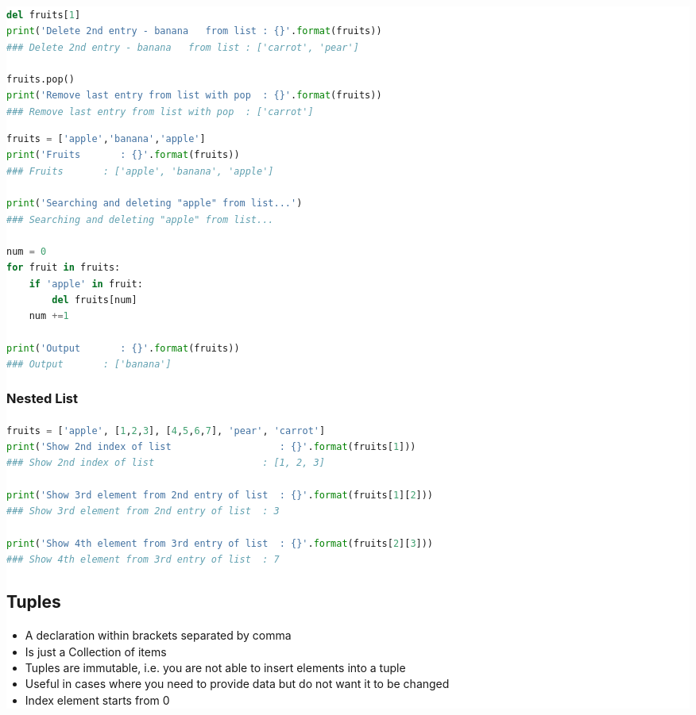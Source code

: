 ```python
del fruits[1]
print('Delete 2nd entry - banana   from list : {}'.format(fruits))
### Delete 2nd entry - banana   from list : ['carrot', 'pear']

fruits.pop()
print('Remove last entry from list with pop  : {}'.format(fruits))
### Remove last entry from list with pop  : ['carrot']
```



```python
fruits = ['apple','banana','apple']
print('Fruits       : {}'.format(fruits))
### Fruits       : ['apple', 'banana', 'apple']

print('Searching and deleting "apple" from list...')
### Searching and deleting "apple" from list...

num = 0
for fruit in fruits:
    if 'apple' in fruit:
        del fruits[num]
    num +=1

print('Output       : {}'.format(fruits))
### Output       : ['banana']
```



### Nested List


```python
fruits = ['apple', [1,2,3], [4,5,6,7], 'pear', 'carrot']
print('Show 2nd index of list                   : {}'.format(fruits[1]))
### Show 2nd index of list                   : [1, 2, 3]

print('Show 3rd element from 2nd entry of list  : {}'.format(fruits[1][2]))
### Show 3rd element from 2nd entry of list  : 3

print('Show 4th element from 3rd entry of list  : {}'.format(fruits[2][3]))
### Show 4th element from 3rd entry of list  : 7
```


## Tuples
+ A declaration within brackets separated by comma
+ Is just a Collection of items
+ Tuples are immutable, i.e. you are not able to insert elements into a tuple
+ Useful in cases where you need to provide data but do not want it to be changed
+ Index element starts from 0
